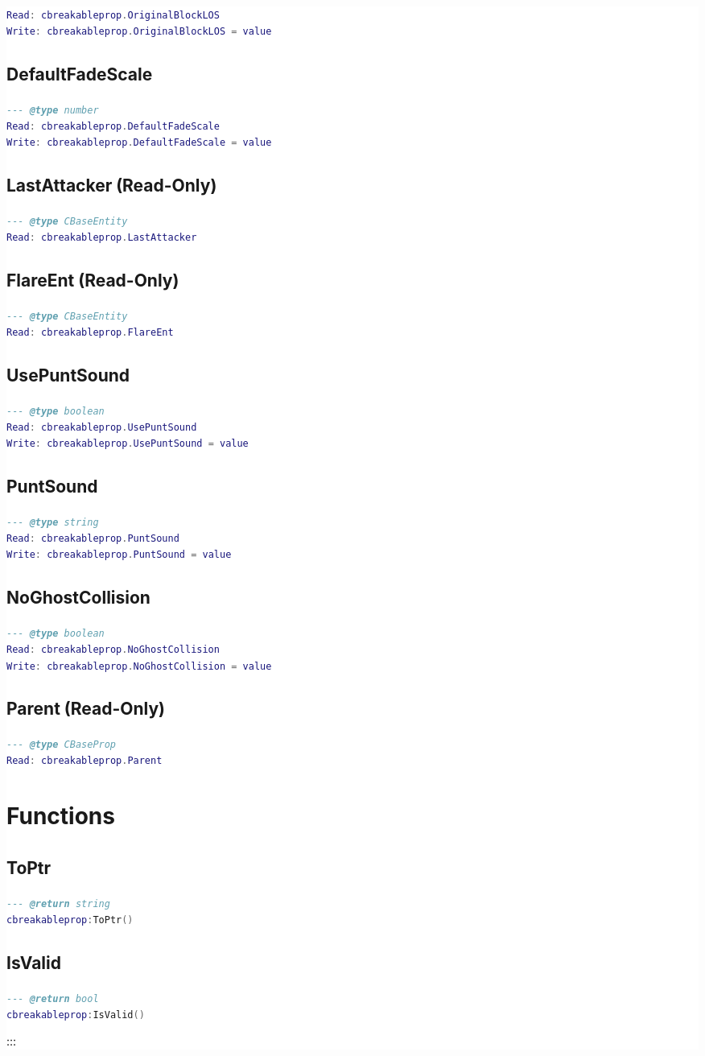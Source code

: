 ```lua
Read: cbreakableprop.OriginalBlockLOS
Write: cbreakableprop.OriginalBlockLOS = value
```
## DefaultFadeScale 
```lua
--- @type number
Read: cbreakableprop.DefaultFadeScale
Write: cbreakableprop.DefaultFadeScale = value
```
## LastAttacker (Read-Only)
```lua
--- @type CBaseEntity
Read: cbreakableprop.LastAttacker
```
## FlareEnt (Read-Only)
```lua
--- @type CBaseEntity
Read: cbreakableprop.FlareEnt
```
## UsePuntSound 
```lua
--- @type boolean
Read: cbreakableprop.UsePuntSound
Write: cbreakableprop.UsePuntSound = value
```
## PuntSound 
```lua
--- @type string
Read: cbreakableprop.PuntSound
Write: cbreakableprop.PuntSound = value
```
## NoGhostCollision 
```lua
--- @type boolean
Read: cbreakableprop.NoGhostCollision
Write: cbreakableprop.NoGhostCollision = value
```
## Parent (Read-Only)
```lua
--- @type CBaseProp
Read: cbreakableprop.Parent
```
# Functions
## ToPtr
```lua
--- @return string
cbreakableprop:ToPtr()
```
## IsValid
```lua
--- @return bool
cbreakableprop:IsValid()
```

:::